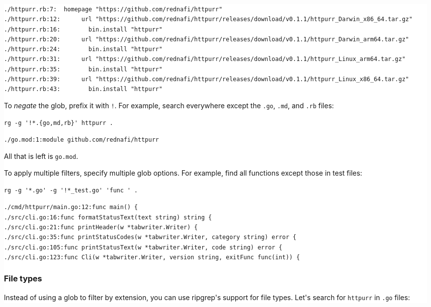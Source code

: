 ```
./httpurr.rb:7:  homepage "https://github.com/rednafi/httpurr"
./httpurr.rb:12:      url "https://github.com/rednafi/httpurr/releases/download/v0.1.1/httpurr_Darwin_x86_64.tar.gz"
./httpurr.rb:16:        bin.install "httpurr"
./httpurr.rb:20:      url "https://github.com/rednafi/httpurr/releases/download/v0.1.1/httpurr_Darwin_arm64.tar.gz"
./httpurr.rb:24:        bin.install "httpurr"
./httpurr.rb:31:      url "https://github.com/rednafi/httpurr/releases/download/v0.1.1/httpurr_Linux_arm64.tar.gz"
./httpurr.rb:35:        bin.install "httpurr"
./httpurr.rb:39:      url "https://github.com/rednafi/httpurr/releases/download/v0.1.1/httpurr_Linux_x86_64.tar.gz"
./httpurr.rb:43:        bin.install "httpurr"
```

To _negate_ the glob, prefix it with `!`. For example, search everywhere except the `.go`, `.md`, and `.rb` files:

```shell
rg -g '!*.{go,md,rb}' httpurr .
```

<codapi-snippet sandbox="shell" command="aha" editor="basic" template="httpurr.sh" output-mode="html" output>
</codapi-snippet>

```
./go.mod:1:module github.com/rednafi/httpurr
```

All that is left is `go.mod`.

To apply multiple filters, specify multiple glob options. For example, find all functions except those in test files:

```shell
rg -g '*.go' -g '!*_test.go' 'func ' .
```

<codapi-snippet sandbox="shell" command="aha" editor="basic" template="httpurr.sh" output-mode="html" output>
</codapi-snippet>

```
./cmd/httpurr/main.go:12:func main() {
./src/cli.go:16:func formatStatusText(text string) string {
./src/cli.go:21:func printHeader(w *tabwriter.Writer) {
./src/cli.go:35:func printStatusCodes(w *tabwriter.Writer, category string) error {
./src/cli.go:105:func printStatusText(w *tabwriter.Writer, code string) error {
./src/cli.go:123:func Cli(w *tabwriter.Writer, version string, exitFunc func(int)) {
```

### File types

Instead of using a glob to filter by extension, you can use ripgrep's support for file types. Let's search for `httpurr` in `.go` files:

